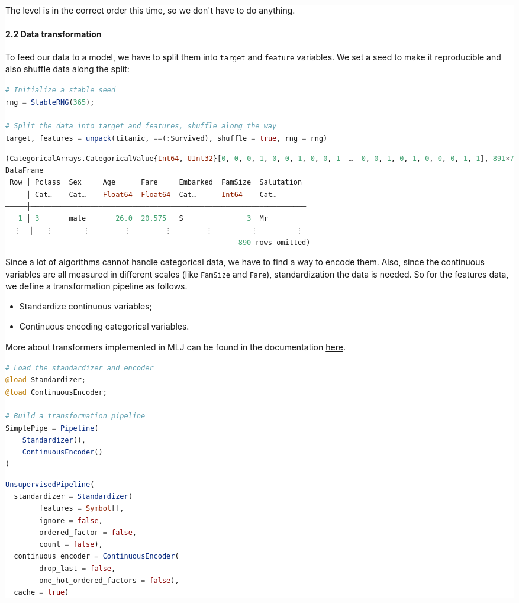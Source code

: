 The level is in the correct order this time, so we don't have to do anything. 

#### 2.2 Data transformation

To feed our data to a model, we have to split them into ```target``` and ```feature``` variables. We set a seed to make it reproducible and also shuffle data along the split:

```Julia
# Initialize a stable seed
rng = StableRNG(365);

# Split the data into target and features, shuffle along the way
target, features = unpack(titanic, ==(:Survived), shuffle = true, rng = rng)
```

```Julia
(CategoricalArrays.CategoricalValue{Int64, UInt32}[0, 0, 0, 1, 0, 0, 1, 0, 0, 1  …  0, 0, 1, 0, 1, 0, 0, 0, 1, 1], 891×7 DataFrame
 Row │ Pclass  Sex     Age      Fare     Embarked  FamSize  Salutation 
     │ Cat…    Cat…    Float64  Float64  Cat…      Int64    Cat…
─────┼─────────────────────────────────────────────────────────────────
   1 │ 3       male       26.0  20.575   S               3  Mr
  ⋮  │   ⋮       ⋮        ⋮        ⋮        ⋮         ⋮         ⋮
                                                       890 rows omitted)
```

Since a lot of algorithms cannot handle categorical data, we have to find a way to encode them. Also, since the continuous variables are all measured in different scales (like ```FamSize``` and ```Fare```), standardization the data is needed. So for the features data, we define a transformation pipeline as follows.

* Standardize continuous variables;

* Continuous encoding categorical variables.

More about transformers implemented in MLJ can be found in the documentation [here](https://alan-turing-institute.github.io/MLJ.jl/dev/transformers/).

```Julia
# Load the standardizer and encoder
@load Standardizer;
@load ContinuousEncoder;

# Build a transformation pipeline
SimplePipe = Pipeline(
    Standardizer(),
    ContinuousEncoder()
)
```

```Julia
UnsupervisedPipeline(
  standardizer = Standardizer(
        features = Symbol[],
        ignore = false,
        ordered_factor = false,
        count = false),
  continuous_encoder = ContinuousEncoder(
        drop_last = false,
        one_hot_ordered_factors = false),
  cache = true)
```
